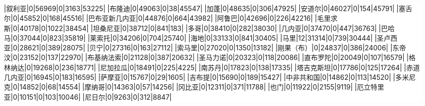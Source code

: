 |叙利亚|0|56969|0|3163|53225|
|布隆迪|0|49063|0|38|45547|
|加蓬|0|48635|0|306|47925|
|安道尔|0|46027|0|154|45791|
|塞舌尔|0|45852|0|168|45516|
|巴布亚新几内亚|0|44876|0|664|43982|
|阿鲁巴|0|42696|0|226|42216|
|毛里求斯|0|40178|0|1022|38454|
|坦桑尼亚|0|38712|0|841|183|
|多哥|0|38410|0|282|38030|
|几内亚|0|37470|0|447|36763|
|巴哈马|0|37044|0|823|35819|
|莱索托|0|34206|0|704|25740|
|海地|0|33133|0|841|30405|
|马里|12|31314|0|739|30444|
|圣卢西亚|0|28621|0|389|28075|
|贝宁|0|27316|0|163|27112|
|索马里|0|27020|0|1350|13182|
|刚果（布）|0|24837|0|386|24006|
|东帝汶|0|23152|0|137|22970|
|布基纳法索|0|21128|0|387|20632|
|圣马力诺|0|20323|0|118|20086|
|直布罗陀|0|20049|0|107|16579|
|格林纳达|0|19268|0|236|18771|
|尼加拉瓜|0|18491|0|225|4225|
|南苏丹|0|17823|0|138|17335|
|塔吉克斯坦|0|17786|0|125|17264|
|赤道几内亚|0|16945|0|183|16595|
|萨摩亚|0|15767|0|29|1605|
|吉布提|0|15690|0|189|15427|
|中非共和国|0|14862|0|113|14520|
|多米尼克|0|14852|0|68|14554|
|摩纳哥|0|14363|0|57|14256|
|冈比亚|0|12311|0|371|11788|
|也门|0|11922|0|2155|9119|
|厄立特里亚|0|10151|0|103|10046|
|尼日尔|0|9263|0|312|8847|